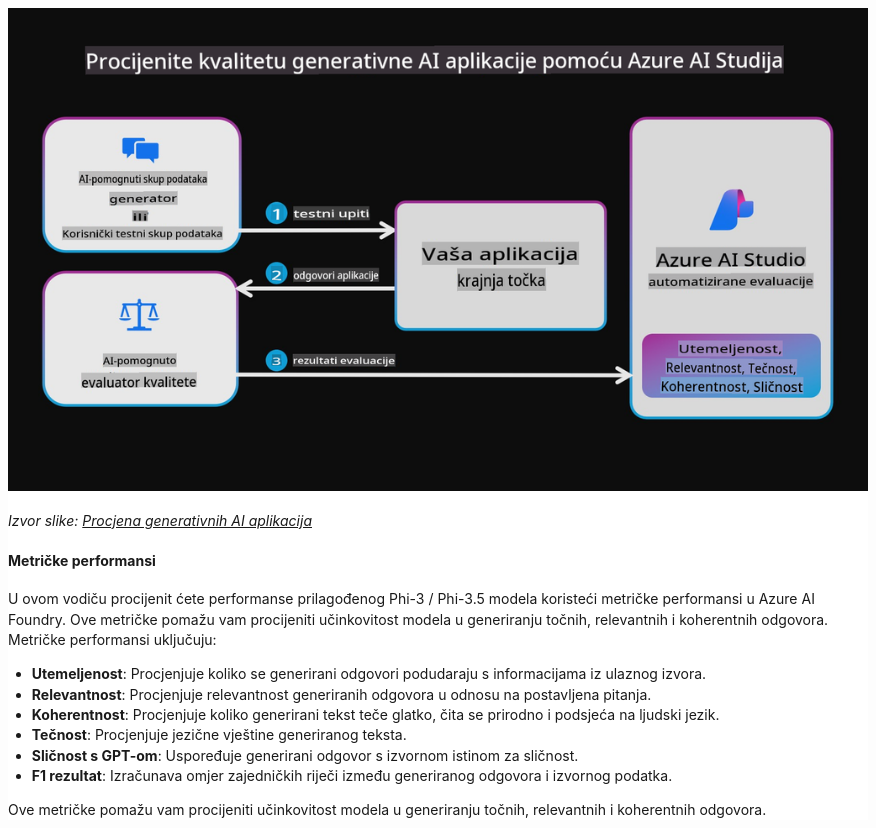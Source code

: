 ![Procjena sigurnosti.](../../../../../../translated_images/performance-evaluation.692eccfdea40b8a399040a6304cfee03667b5a9a0636a7152565d806427ff6be.hr.png)

*Izvor slike: [Procjena generativnih AI aplikacija](https://learn.microsoft.com/azure/ai-studio/concepts/evaluation-approach-gen-ai?wt.mc_id%3Dstudentamb_279723)*

#### Metričke performansi

U ovom vodiču procijenit ćete performanse prilagođenog Phi-3 / Phi-3.5 modela koristeći metričke performansi u Azure AI Foundry. Ove metričke pomažu vam procijeniti učinkovitost modela u generiranju točnih, relevantnih i koherentnih odgovora. Metričke performansi uključuju:

- **Utemeljenost**: Procjenjuje koliko se generirani odgovori podudaraju s informacijama iz ulaznog izvora.
- **Relevantnost**: Procjenjuje relevantnost generiranih odgovora u odnosu na postavljena pitanja.
- **Koherentnost**: Procjenjuje koliko generirani tekst teče glatko, čita se prirodno i podsjeća na ljudski jezik.
- **Tečnost**: Procjenjuje jezične vještine generiranog teksta.
- **Sličnost s GPT-om**: Uspoređuje generirani odgovor s izvornom istinom za sličnost.
- **F1 rezultat**: Izračunava omjer zajedničkih riječi između generiranog odgovora i izvornog podatka.

Ove metričke pomažu vam procijeniti učinkovitost modela u generiranju točnih, relevantnih i koherentnih odgovora.
